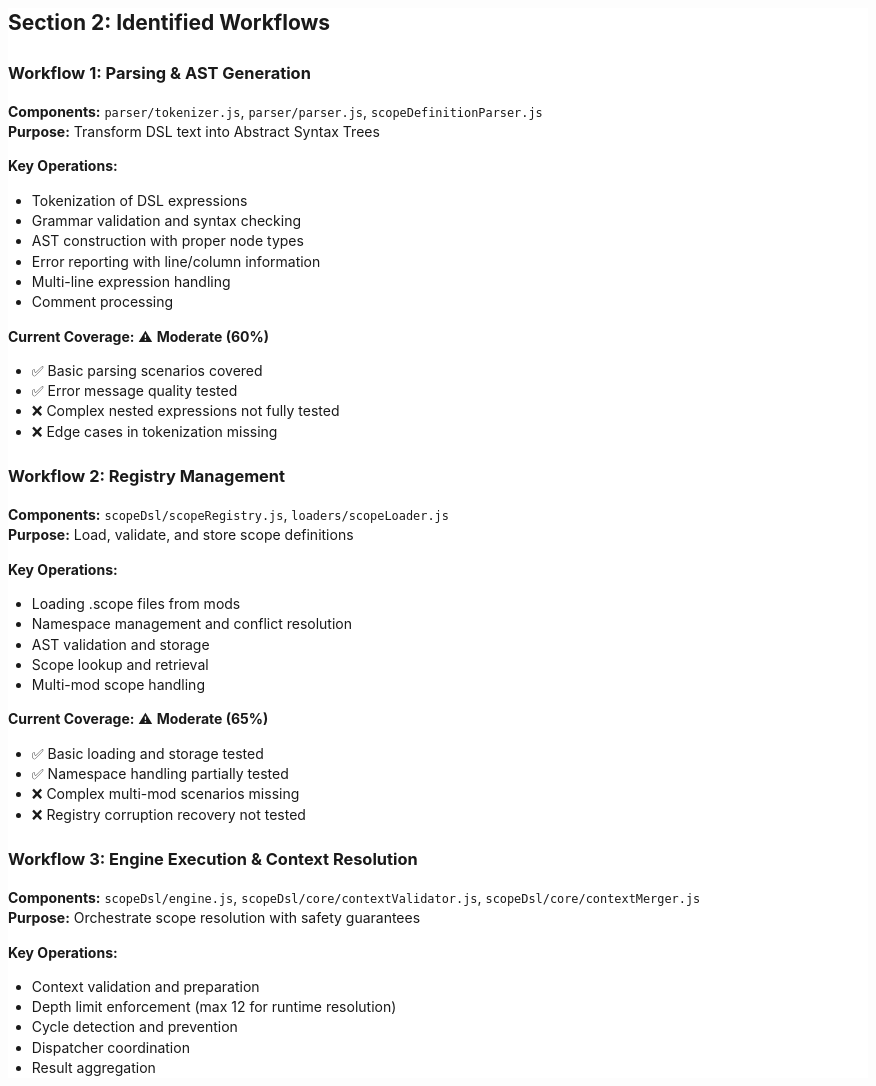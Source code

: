 
## Section 2: Identified Workflows

### Workflow 1: Parsing & AST Generation

**Components:** `parser/tokenizer.js`, `parser/parser.js`, `scopeDefinitionParser.js`  
**Purpose:** Transform DSL text into Abstract Syntax Trees

**Key Operations:**

- Tokenization of DSL expressions
- Grammar validation and syntax checking
- AST construction with proper node types
- Error reporting with line/column information
- Multi-line expression handling
- Comment processing

**Current Coverage:** ⚠️ **Moderate (60%)**

- ✅ Basic parsing scenarios covered
- ✅ Error message quality tested
- ❌ Complex nested expressions not fully tested
- ❌ Edge cases in tokenization missing

### Workflow 2: Registry Management

**Components:** `scopeDsl/scopeRegistry.js`, `loaders/scopeLoader.js`  
**Purpose:** Load, validate, and store scope definitions

**Key Operations:**

- Loading .scope files from mods
- Namespace management and conflict resolution
- AST validation and storage
- Scope lookup and retrieval
- Multi-mod scope handling

**Current Coverage:** ⚠️ **Moderate (65%)**

- ✅ Basic loading and storage tested
- ✅ Namespace handling partially tested
- ❌ Complex multi-mod scenarios missing
- ❌ Registry corruption recovery not tested

### Workflow 3: Engine Execution & Context Resolution

**Components:** `scopeDsl/engine.js`, `scopeDsl/core/contextValidator.js`, `scopeDsl/core/contextMerger.js`  
**Purpose:** Orchestrate scope resolution with safety guarantees

**Key Operations:**

- Context validation and preparation
- Depth limit enforcement (max 12 for runtime resolution)
- Cycle detection and prevention
- Dispatcher coordination
- Result aggregation
